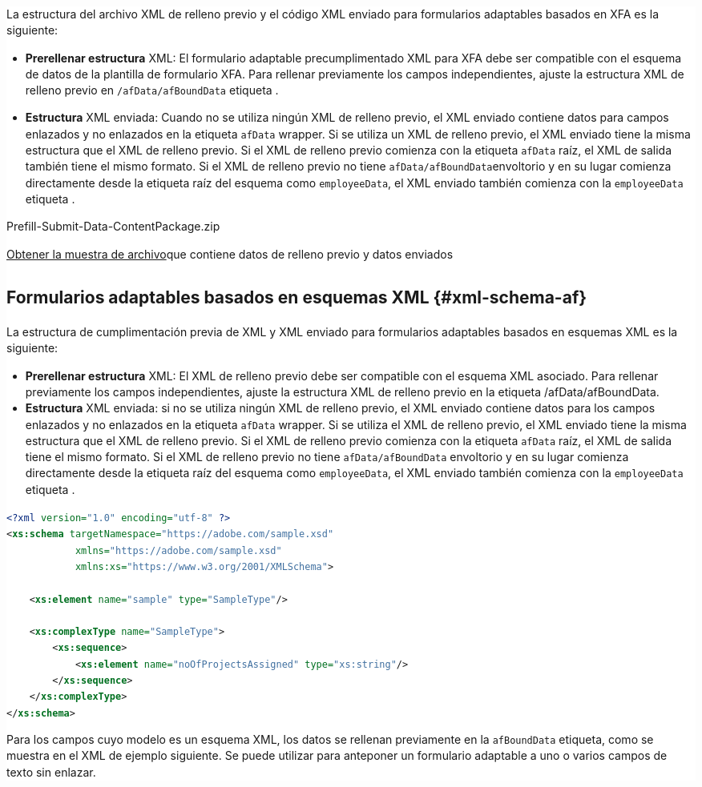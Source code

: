 La estructura del archivo XML de relleno previo y el código XML enviado para formularios adaptables basados en XFA es la siguiente:

* **Prerellenar estructura** XML: El formulario adaptable precumplimentado XML para XFA debe ser compatible con el esquema de datos de la plantilla de formulario XFA. Para rellenar previamente los campos independientes, ajuste la estructura XML de relleno previo en `/afData/afBoundData` etiqueta .

* **Estructura** XML enviada: Cuando no se utiliza ningún XML de relleno previo, el XML enviado contiene datos para campos enlazados y no enlazados en la etiqueta `afData` wrapper. Si se utiliza un XML de relleno previo, el XML enviado tiene la misma estructura que el XML de relleno previo. Si el XML de relleno previo comienza con la etiqueta `afData` raíz, el XML de salida también tiene el mismo formato. Si el XML de relleno previo no tiene `afData/afBoundData`envoltorio y en su lugar comienza directamente desde la etiqueta raíz del esquema como `employeeData`, el XML enviado también comienza con la `employeeData` etiqueta .

Prefill-Submit-Data-ContentPackage.zip

[Obtener la muestra de archivo](assets/prefill-submit-data-contentpackage.zip)que contiene datos de relleno previo y datos enviados

## Formularios adaptables basados en esquemas XML {#xml-schema-af}

La estructura de cumplimentación previa de XML y XML enviado para formularios adaptables basados en esquemas XML es la siguiente:

* **Prerellenar estructura** XML: El XML de relleno previo debe ser compatible con el esquema XML asociado. Para rellenar previamente los campos independientes, ajuste la estructura XML de relleno previo en la etiqueta /afData/afBoundData.
* **Estructura** XML enviada: si no se utiliza ningún XML de relleno previo, el XML enviado contiene datos para los campos enlazados y no enlazados en la etiqueta `afData` wrapper. Si se utiliza el XML de relleno previo, el XML enviado tiene la misma estructura que el XML de relleno previo. Si el XML de relleno previo comienza con la etiqueta `afData` raíz, el XML de salida tiene el mismo formato. Si el XML de relleno previo no tiene `afData/afBoundData` envoltorio y en su lugar comienza directamente desde la etiqueta raíz del esquema como `employeeData`, el XML enviado también comienza con la `employeeData` etiqueta .

```xml
<?xml version="1.0" encoding="utf-8" ?> 
<xs:schema targetNamespace="https://adobe.com/sample.xsd"
            xmlns="https://adobe.com/sample.xsd"
            xmlns:xs="https://www.w3.org/2001/XMLSchema">
 
    <xs:element name="sample" type="SampleType"/>
         
    <xs:complexType name="SampleType">
        <xs:sequence>
            <xs:element name="noOfProjectsAssigned" type="xs:string"/>
        </xs:sequence>
    </xs:complexType>
</xs:schema>
```

Para los campos cuyo modelo es un esquema XML, los datos se rellenan previamente en la `afBoundData` etiqueta, como se muestra en el XML de ejemplo siguiente. Se puede utilizar para anteponer un formulario adaptable a uno o varios campos de texto sin enlazar.
